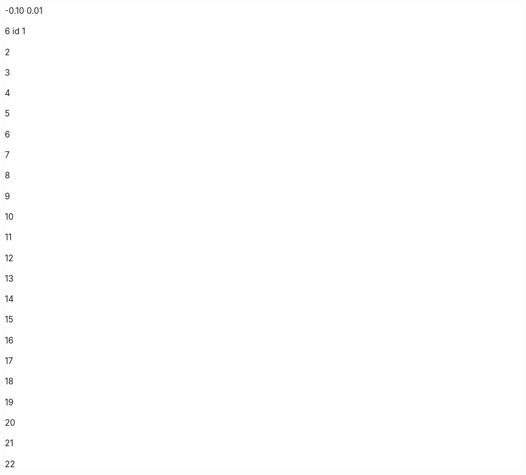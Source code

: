 -0.10
0.01

6
id
 1


 2


 3


 4


 5


 6


 7


 8


 9


10


11


12


13


14


15


16


17


18


19


20


21


22

